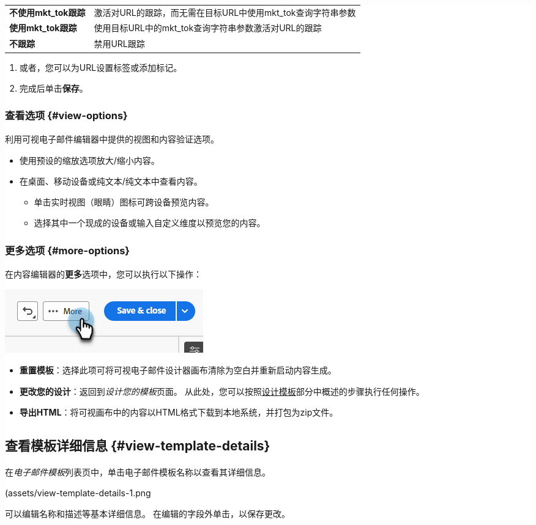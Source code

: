    <table><tbody>
     <tr>
       <td><b>不使用mkt_tok跟踪</b></td>
       <td>激活对URL的跟踪，而无需在目标URL中使用mkt_tok查询字符串参数</td>
     </tr>
     <tr>
       <td><b>使用mkt_tok跟踪</b></td>
       <td>使用目标URL中的mkt_tok查询字符串参数激活对URL的跟踪</td>
     </tr>
     <tr>
       <td><b>不跟踪</b></td>
       <td>禁用URL跟踪</td>
     </tr>
   </tbody>
   </table>

1. 或者，您可以为URL设置标签或添加标记。

1. 完成后单击&#x200B;**保存**。

### 查看选项 {#view-options}

利用可视电子邮件编辑器中提供的视图和内容验证选项。

* 使用预设的缩放选项放大/缩小内容。

* 在桌面、移动设备或纯文本/纯文本中查看内容。

   * 单击实时视图（眼睛）图标可跨设备预览内容。

   * 选择其中一个现成的设备或输入自定义维度以预览您的内容。

### 更多选项 {#more-options}

在内容编辑器的&#x200B;**更多**&#x200B;选项中，您可以执行以下操作：

![](assets/more-options-1.png)

* **重置模板**：选择此项可将可视电子邮件设计器画布清除为空白并重新启动内容生成。

* **更改您的设计**：返回到&#x200B;_设计您的模板_&#x200B;页面。 从此处，您可以按照[设计模板](#design-your-template)部分中概述的步骤执行任何操作。

* **导出HTML**：将可视画布中的内容以HTML格式下载到本地系统，并打包为zip文件。

## 查看模板详细信息 {#view-template-details}

在&#x200B;_电子邮件模板_&#x200B;列表页中，单击电子邮件模板名称以查看其详细信息。

(assets/view-template-details-1.png

可以编辑名称和描述等基本详细信息。 在编辑的字段外单击，以保存更改。
